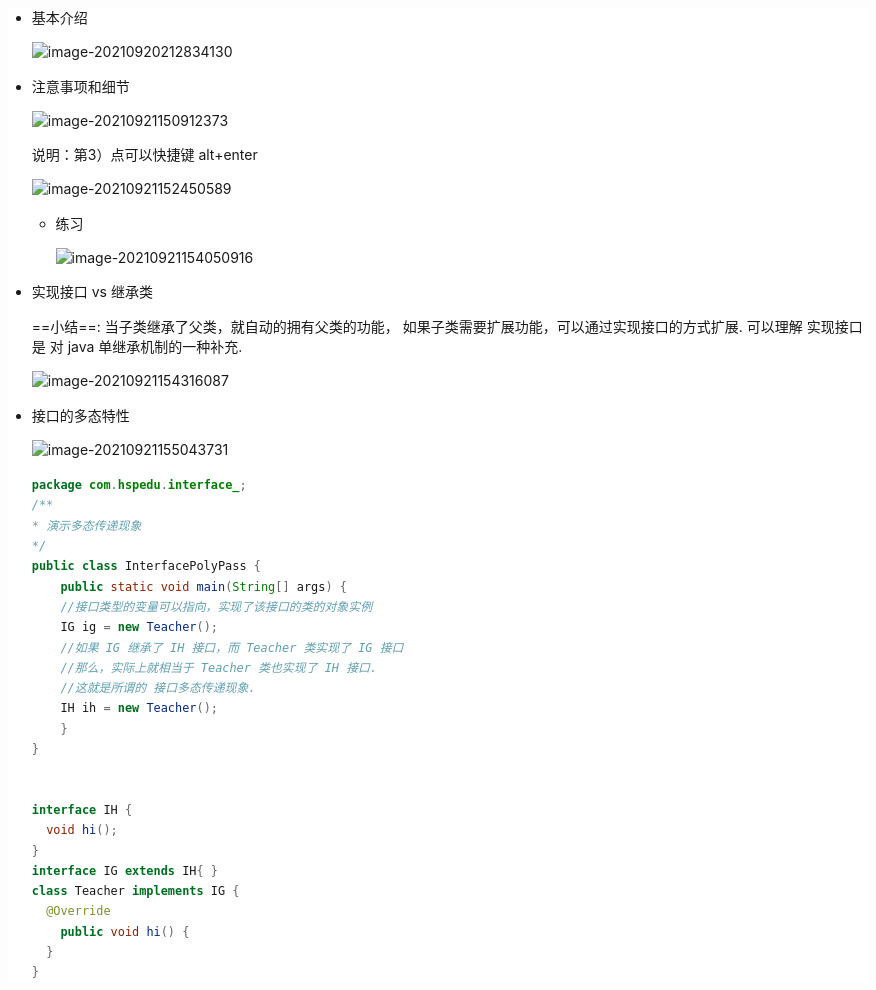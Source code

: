 - 基本介绍

  ![image-20210920212834130](E:\Java_Notes\notebook\Java基础\Java_Notes.assets\image-20210920212834130.png)

- 注意事项和细节

  ![image-20210921150912373](E:\Java_Notes\notebook\Java基础\Java_Notes.assets\image-20210921150912373.png)

  说明：第3）点可以快捷键  alt+enter

  ![image-20210921152450589](E:\Java_Notes\notebook\Java基础\Java_Notes.assets\image-20210921152450589.png)

  - 练习

    ![image-20210921154050916](E:\Java_Notes\notebook\Java基础\Java_Notes.assets\image-20210921154050916.png)



- 实现接口 vs 继承类

  ==小结==:	当子类继承了父类，就自动的拥有父类的功能，
  如果子类需要扩展功能，可以通过实现接口的方式扩展.
  可以理解 实现接口 是 对 java  单继承机制的一种补充.

  ![image-20210921154316087](E:\Java_Notes\notebook\Java基础\Java_Notes.assets\image-20210921154316087.png)

- 接口的多态特性

  ![image-20210921155043731](E:\Java_Notes\notebook\Java基础\Java_Notes.assets\image-20210921155043731.png)

  ```java
  package com.hspedu.interface_;
  /**
  * 演示多态传递现象
  */
  public class InterfacePolyPass {
      public static void main(String[] args) {
      //接口类型的变量可以指向，实现了该接口的类的对象实例
      IG ig = new Teacher();
      //如果 IG 继承了 IH 接口，而 Teacher 类实现了 IG 接口
      //那么，实际上就相当于 Teacher 类也实现了 IH 接口.
      //这就是所谓的 接口多态传递现象. 
      IH ih = new Teacher();
      }
  }
  
  
  interface IH {
  	void hi();
  }
  interface IG extends IH{ } 
  class Teacher implements IG {
  	@Override 
      public void hi() {
  	}
  }
  ```
